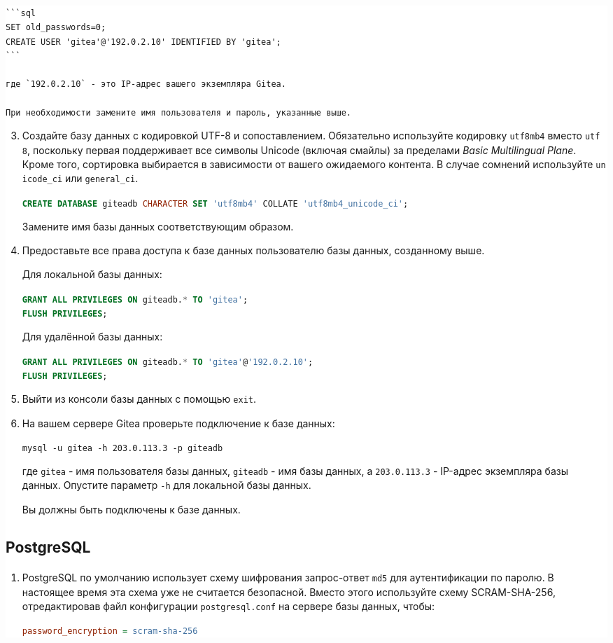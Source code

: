     ```sql
    SET old_passwords=0;
    CREATE USER 'gitea'@'192.0.2.10' IDENTIFIED BY 'gitea';
    ```

    где `192.0.2.10` - это IP-адрес вашего экземпляра Gitea.

    При необходимости замените имя пользователя и пароль, указанные выше.

3.  Создайте базу данных с кодировкой UTF-8 и сопоставлением. Обязательно используйте кодировку `utf8mb4` вместо `utf8`, поскольку первая поддерживает все символы Unicode (включая смайлы) за пределами *Basic Multilingual Plane*. Кроме того, сортировка выбирается в зависимости от вашего ожидаемого контента. В случае сомнений используйте `unicode_ci` или `general_ci`.

    ```sql
    CREATE DATABASE giteadb CHARACTER SET 'utf8mb4' COLLATE 'utf8mb4_unicode_ci';
    ```

    Замените имя базы данных соответствующим образом.

4.  Предоставьте все права доступа к базе данных пользователю базы данных, созданному выше.

    Для локальной базы данных:

    ```sql
    GRANT ALL PRIVILEGES ON giteadb.* TO 'gitea';
    FLUSH PRIVILEGES;
    ```

    Для удалённой базы данных:

    ```sql
    GRANT ALL PRIVILEGES ON giteadb.* TO 'gitea'@'192.0.2.10';
    FLUSH PRIVILEGES;
    ```

5.  Выйти из консоли базы данных с помощью `exit`.

6.  На вашем сервере Gitea проверьте подключение к базе данных:

    ```
    mysql -u gitea -h 203.0.113.3 -p giteadb
    ```

    где `gitea` - имя пользователя базы данных, `giteadb` - имя базы данных, а `203.0.113.3` - IP-адрес экземпляра базы данных. Опустите параметр `-h` для локальной базы данных.

    Вы должны быть подключены к базе данных.

## PostgreSQL

1.  PostgreSQL по умолчанию использует схему шифрования запрос-ответ `md5` для аутентификации по паролю. В настоящее время эта схема уже не считается безопасной. Вместо этого используйте схему SCRAM-SHA-256, отредактировав файл конфигурации `postgresql.conf` на сервере базы данных, чтобы:

    ```ini
    password_encryption = scram-sha-256
    ```
